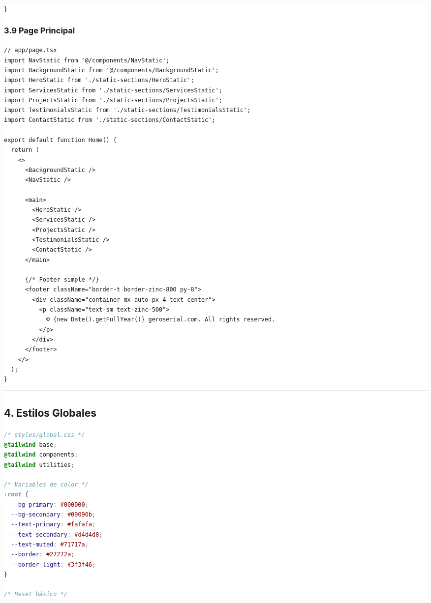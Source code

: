 ```tsx
}
```

### 3.9 Page Principal

```tsx
// app/page.tsx
import NavStatic from '@/components/NavStatic';
import BackgroundStatic from '@/components/BackgroundStatic';
import HeroStatic from './static-sections/HeroStatic';
import ServicesStatic from './static-sections/ServicesStatic';
import ProjectsStatic from './static-sections/ProjectsStatic';
import TestimonialsStatic from './static-sections/TestimonialsStatic';
import ContactStatic from './static-sections/ContactStatic';

export default function Home() {
  return (
    <>
      <BackgroundStatic />
      <NavStatic />
      
      <main>
        <HeroStatic />
        <ServicesStatic />
        <ProjectsStatic />
        <TestimonialsStatic />
        <ContactStatic />
      </main>

      {/* Footer simple */}
      <footer className="border-t border-zinc-800 py-8">
        <div className="container mx-auto px-4 text-center">
          <p className="text-sm text-zinc-500">
            © {new Date().getFullYear()} geroserial.com. All rights reserved.
          </p>
        </div>
      </footer>
    </>
  );
}
```

---

## 4. Estilos Globales

```css
/* styles/global.css */
@tailwind base;
@tailwind components;
@tailwind utilities;

/* Variables de color */
:root {
  --bg-primary: #000000;
  --bg-secondary: #09090b;
  --text-primary: #fafafa;
  --text-secondary: #d4d4d8;
  --text-muted: #71717a;
  --border: #27272a;
  --border-light: #3f3f46;
}

/* Reset básico */
```